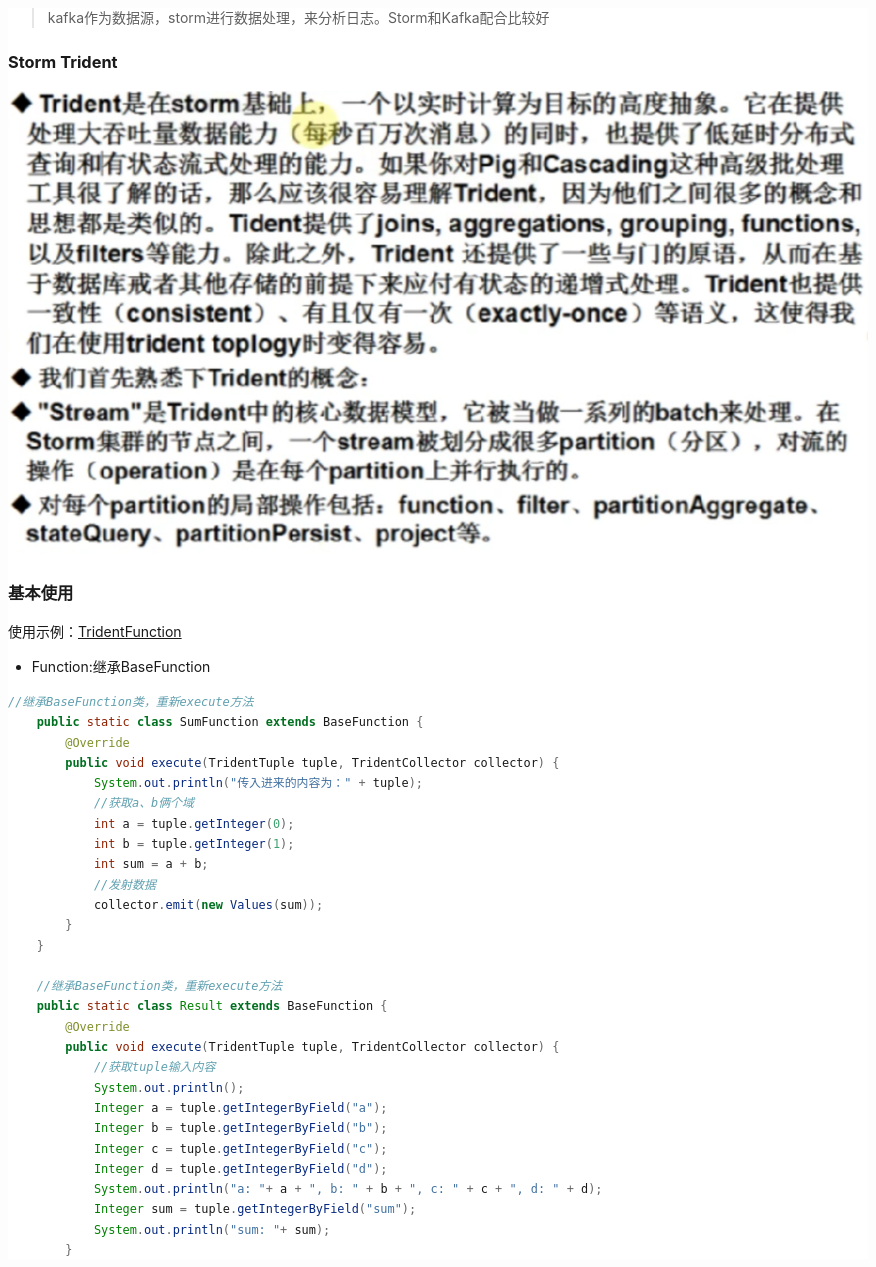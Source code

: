 >kafka作为数据源，storm进行数据处理，来分析日志。Storm和Kafka配合比较好

### Storm Trident

<img src = "./picture/Trident介绍.png">

### 基本使用
使用示例：[TridentFunction](https://github.com/CentMeng/JavaFrameTest/tree/master/src/com/msj/storm/trident/example/TridentFunction.java)

- Function:继承BaseFunction

```Java
//继承BaseFunction类，重新execute方法
	public static class SumFunction extends BaseFunction {
		@Override
		public void execute(TridentTuple tuple, TridentCollector collector) {
			System.out.println("传入进来的内容为：" + tuple);
			//获取a、b俩个域
			int a = tuple.getInteger(0);
			int b = tuple.getInteger(1);
			int sum = a + b;
			//发射数据
			collector.emit(new Values(sum));
		}
	}
	
	//继承BaseFunction类，重新execute方法
	public static class Result extends BaseFunction {
		@Override
		public void execute(TridentTuple tuple, TridentCollector collector) {
			//获取tuple输入内容
			System.out.println();
			Integer a = tuple.getIntegerByField("a");
			Integer b = tuple.getIntegerByField("b");
			Integer c = tuple.getIntegerByField("c");
			Integer d = tuple.getIntegerByField("d");
			System.out.println("a: "+ a + ", b: " + b + ", c: " + c + ", d: " + d);
			Integer sum = tuple.getIntegerByField("sum");
			System.out.println("sum: "+ sum);
		}
```
